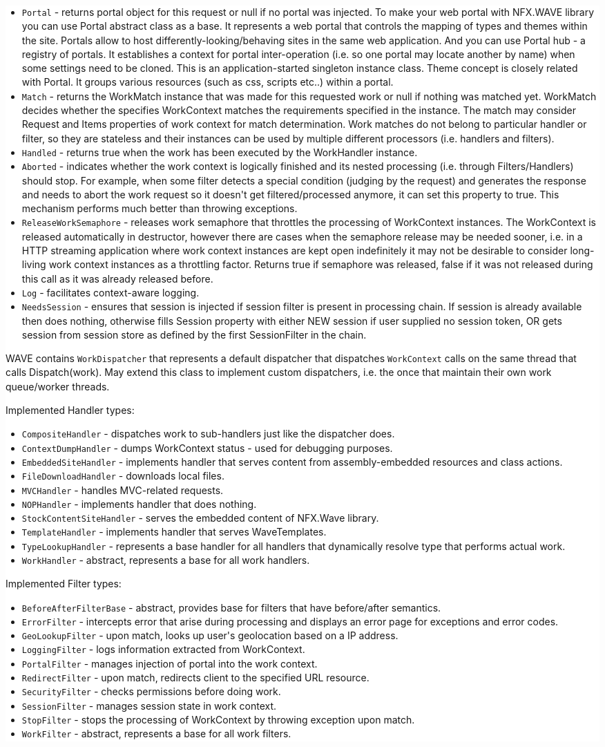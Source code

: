 * `Portal` - returns portal object for this request or null if no portal was injected. To make your web portal with NFX.WAVE library you can use Portal abstract class as a base. It represents a web portal that controls the mapping of types and themes within the site. Portals allow to host differently-looking/behaving sites in the same web application. And you can use Portal hub - a registry of portals. It establishes a context for portal inter-operation (i.e. so one portal may locate another by name) when some settings need to be cloned. This is an application-started singleton instance class. Theme concept is closely related with Portal. It groups various resources (such as css, scripts etc..) within a portal.
* `Match` - returns the WorkMatch instance that was made for this requested work or null if nothing was matched yet. WorkMatch decides whether the specifies WorkContext matches the requirements specified in the instance. The match may consider Request and Items properties of work context for match determination. Work matches do not belong to particular handler or filter, so they are stateless and their instances can be used by multiple different processors (i.e. handlers and filters).
* `Handled` - returns true when the work has been executed by the WorkHandler instance.
* `Aborted` - indicates whether the work context is logically finished and its nested processing (i.e. through Filters/Handlers) should stop. For example, when some filter detects a special condition (judging by the request) and generates the response and needs to abort the work request so it doesn't get filtered/processed anymore, it can set this property to true. This mechanism performs much better than throwing exceptions.
* `ReleaseWorkSemaphore` - releases work semaphore that throttles the processing of WorkContext instances. The WorkContext is released automatically in destructor, however there are cases when the semaphore release may be needed sooner, i.e. in a HTTP streaming application where work context instances are kept open indefinitely it may not be desirable to consider long-living work context instances as a throttling factor. Returns true if semaphore was released, false if it was not released during this call as it was already released before.
* `Log` - facilitates context-aware logging.
* `NeedsSession` - ensures that session is injected if session filter is present in processing chain. If session is already available then does nothing, otherwise fills Session property with either NEW session if user supplied no session token, OR gets session from session store as defined by the first SessionFilter in the chain.

WAVE contains `WorkDispatcher` that represents a default dispatcher that dispatches `WorkContext` calls on the same thread that calls Dispatch(work). 
May extend this class to implement custom dispatchers, i.e. the once that maintain their own work queue/worker threads.

Implemented Handler types:
* `CompositeHandler` - dispatches work to sub-handlers just like the dispatcher does.
* `ContextDumpHandler` - dumps WorkContext status - used for debugging purposes.
* `EmbeddedSiteHandler` - implements handler that serves content from assembly-embedded resources and class actions.
* `FileDownloadHandler` - downloads local files.
* `MVCHandler` - handles MVC-related requests.
* `NOPHandler` - implements handler that does nothing.
* `StockContentSiteHandler` - serves the embedded content of NFX.Wave library.
* `TemplateHandler` - implements handler that serves WaveTemplates.
* `TypeLookupHandler` - represents a base handler for all handlers that dynamically resolve type that performs actual work.
* `WorkHandler` - abstract, represents a base for all work handlers.

Implemented  Filter types:
* `BeforeAfterFilterBase` - abstract, provides base for filters that have before/after semantics.
* `ErrorFilter` - intercepts error that arise during processing and displays an error page for exceptions and error codes.
* `GeoLookupFilter` - upon match, looks up user's geolocation based on a IP address.
* `LoggingFilter` - logs information extracted from WorkContext.
* `PortalFilter` - manages injection of portal into the work context.
* `RedirectFilter` - upon match, redirects client to the specified URL resource.
* `SecurityFilter` - checks permissions before doing work.
* `SessionFilter` - manages session state in work context.
* `StopFilter` - stops the processing of WorkContext by throwing exception upon match.
* `WorkFilter` - abstract, represents a base for all work filters.
